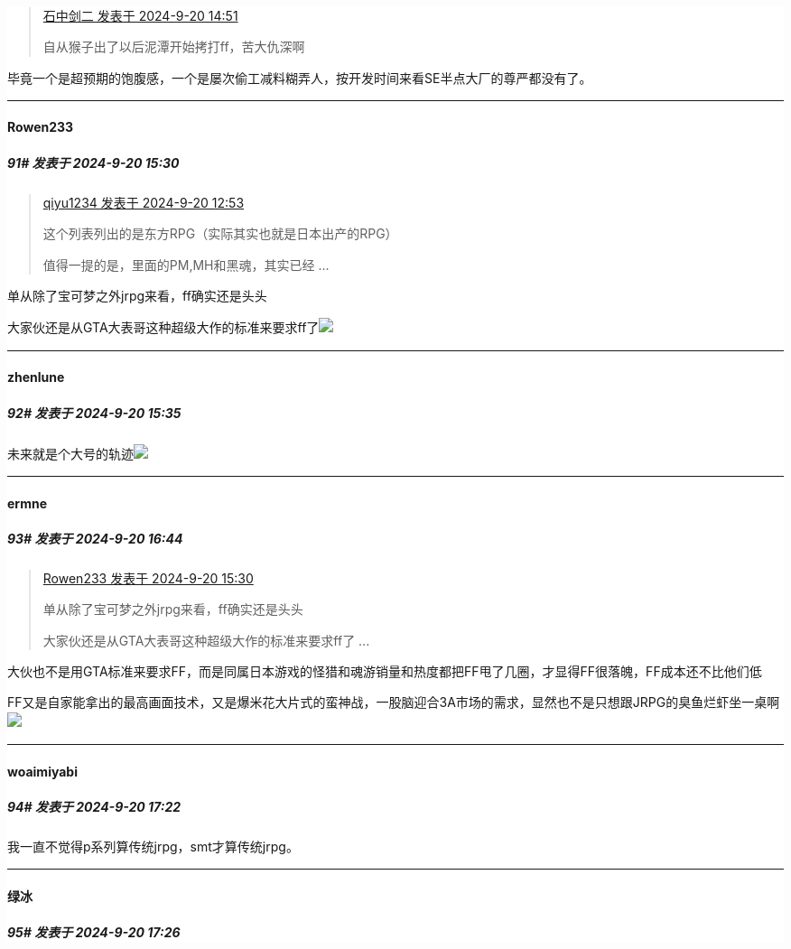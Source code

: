 <blockquote><a href="httphttps://bbs.saraba1st.com/2b/forum.php?mod=redirect&amp;goto=findpost&amp;pid=66256385&amp;ptid=2200051" target="_blank">石中剑二 发表于 2024-9-20 14:51</a>

自从猴子出了以后泥潭开始拷打ff，苦大仇深啊</blockquote>
毕竟一个是超预期的饱腹感，一个是屡次偷工减料糊弄人，按开发时间来看SE半点大厂的尊严都没有了。

*****

####  Rowen233  
##### 91#       发表于 2024-9-20 15:30

<blockquote><a href="httphttps://bbs.saraba1st.com/2b/forum.php?mod=redirect&amp;goto=findpost&amp;pid=66255324&amp;ptid=2200051" target="_blank">qiyu1234 发表于 2024-9-20 12:53</a>

这个列表列出的是东方RPG（实际其实也就是日本出产的RPG）

值得一提的是，里面的PM,MH和黑魂，其实已经 ...</blockquote>
单从除了宝可梦之外jrpg来看，ff确实还是头头

大家伙还是从GTA大表哥这种超级大作的标准来要求ff了<img src="https://static.saraba1st.com/image/smiley/face2017/067.png" referrerpolicy="no-referrer">


*****

####  zhenlune  
##### 92#       发表于 2024-9-20 15:35

未来就是个大号的轨迹<img src="https://static.saraba1st.com/image/smiley/face2017/067.png" referrerpolicy="no-referrer">


*****

####  ermne  
##### 93#       发表于 2024-9-20 16:44

<blockquote><a href="httphttps://bbs.saraba1st.com/2b/forum.php?mod=redirect&amp;goto=findpost&amp;pid=66256887&amp;ptid=2200051" target="_blank">Rowen233 发表于 2024-9-20 15:30</a>

单从除了宝可梦之外jrpg来看，ff确实还是头头

大家伙还是从GTA大表哥这种超级大作的标准来要求ff了 ...</blockquote>
大伙也不是用GTA标准来要求FF，而是同属日本游戏的怪猎和魂游销量和热度都把FF甩了几圈，才显得FF很落魄，FF成本还不比他们低

FF又是自家能拿出的最高画面技术，又是爆米花大片式的蛮神战，一股脑迎合3A市场的需求，显然也不是只想跟JRPG的臭鱼烂虾坐一桌啊<img src="https://static.saraba1st.com/image/smiley/face2017/067.png" referrerpolicy="no-referrer">


*****

####  woaimiyabi  
##### 94#       发表于 2024-9-20 17:22

我一直不觉得p系列算传统jrpg，smt才算传统jrpg。


*****

####  绿冰  
##### 95#       发表于 2024-9-20 17:26
